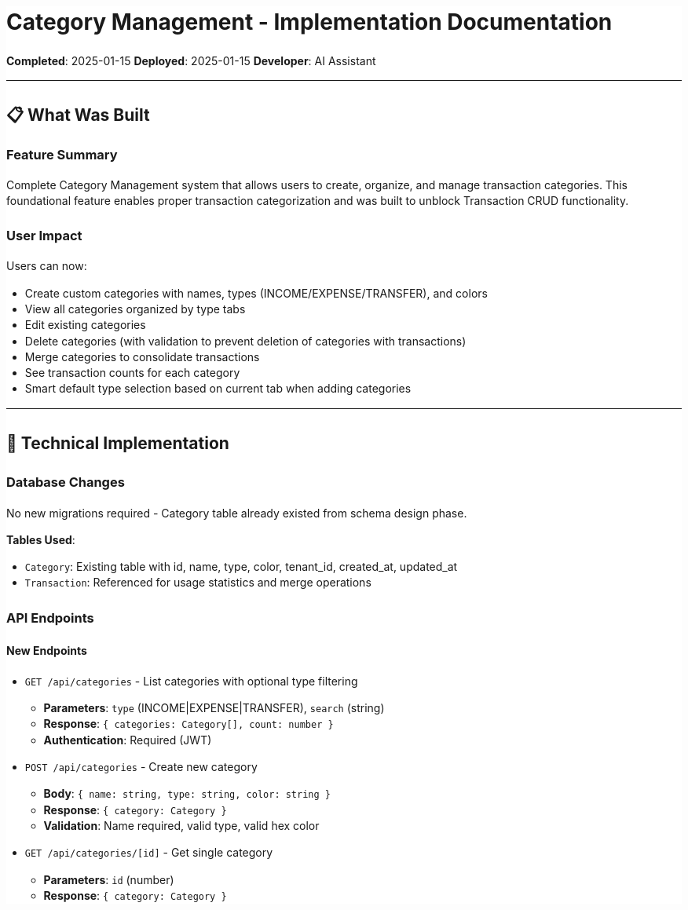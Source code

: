 # Category Management - Implementation Documentation

**Completed**: 2025-01-15
**Deployed**: 2025-01-15
**Developer**: AI Assistant

---

## 📋 **What Was Built**

### **Feature Summary**
Complete Category Management system that allows users to create, organize, and manage transaction categories. This foundational feature enables proper transaction categorization and was built to unblock Transaction CRUD functionality.

### **User Impact**
Users can now:
- Create custom categories with names, types (INCOME/EXPENSE/TRANSFER), and colors
- View all categories organized by type tabs
- Edit existing categories
- Delete categories (with validation to prevent deletion of categories with transactions)
- Merge categories to consolidate transactions
- See transaction counts for each category
- Smart default type selection based on current tab when adding categories

---

## 🔧 **Technical Implementation**

### **Database Changes**
No new migrations required - Category table already existed from schema design phase.

**Tables Used**:
- `Category`: Existing table with id, name, type, color, tenant_id, created_at, updated_at
- `Transaction`: Referenced for usage statistics and merge operations

### **API Endpoints**

#### **New Endpoints**
- `GET /api/categories` - List categories with optional type filtering
  - **Parameters**: `type` (INCOME|EXPENSE|TRANSFER), `search` (string)
  - **Response**: `{ categories: Category[], count: number }`
  - **Authentication**: Required (JWT)

- `POST /api/categories` - Create new category
  - **Body**: `{ name: string, type: string, color: string }`
  - **Response**: `{ category: Category }`
  - **Validation**: Name required, valid type, valid hex color

- `GET /api/categories/[id]` - Get single category
  - **Parameters**: `id` (number)
  - **Response**: `{ category: Category }`
